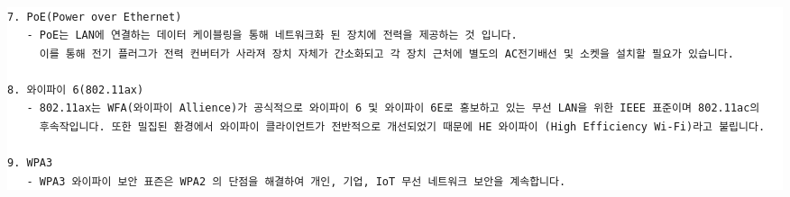     7. PoE(Power over Ethernet)
       - PoE는 LAN에 연결하는 데이터 케이블링을 통해 네트워크화 된 장치에 전력을 제공하는 것 입니다.
         이를 통해 전기 플러그가 전력 컨버터가 사라져 장치 자체가 간소화되고 각 장치 근처에 별도의 AC전기배선 및 소켓을 설치할 필요가 있습니다.

    8. 와이파이 6(802.11ax)
       - 802.11ax는 WFA(와이파이 Allience)가 공식적으로 와이파이 6 및 와이파이 6E로 홍보하고 있는 무선 LAN을 위한 IEEE 표준이며 802.11ac의
         후속작입니다. 또한 밀집된 환경에서 와이파이 클라이언트가 전반적으로 개선되었기 때문에 HE 와이파이 (High Efficiency Wi-Fi)라고 불립니다.

    9. WPA3
       - WPA3 와이파이 보안 표즌은 WPA2 의 단점을 해결하여 개인, 기업, IoT 무선 네트워크 보안을 계속합니다.  
